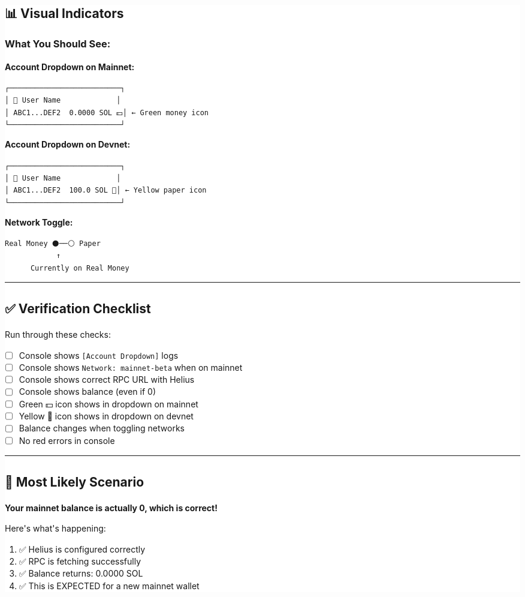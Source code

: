 
## 📊 Visual Indicators

### What You Should See:

**Account Dropdown on Mainnet:**
```
┌──────────────────────────┐
│ 👤 User Name             │
│ ABC1...DEF2  0.0000 SOL 💵│ ← Green money icon
└──────────────────────────┘
```

**Account Dropdown on Devnet:**
```
┌──────────────────────────┐
│ 👤 User Name             │
│ ABC1...DEF2  100.0 SOL 📄│ ← Yellow paper icon
└──────────────────────────┘
```

**Network Toggle:**
```
Real Money ⚫──⚪ Paper
            ↑
      Currently on Real Money
```

---

## ✅ Verification Checklist

Run through these checks:

- [ ] Console shows `[Account Dropdown]` logs
- [ ] Console shows `Network: mainnet-beta` when on mainnet
- [ ] Console shows correct RPC URL with Helius
- [ ] Console shows balance (even if 0)
- [ ] Green 💵 icon shows in dropdown on mainnet
- [ ] Yellow 📄 icon shows in dropdown on devnet
- [ ] Balance changes when toggling networks
- [ ] No red errors in console

---

## 🎯 Most Likely Scenario

**Your mainnet balance is actually 0, which is correct!**

Here's what's happening:
1. ✅ Helius is configured correctly
2. ✅ RPC is fetching successfully
3. ✅ Balance returns: 0.0000 SOL
4. ✅ This is EXPECTED for a new mainnet wallet

